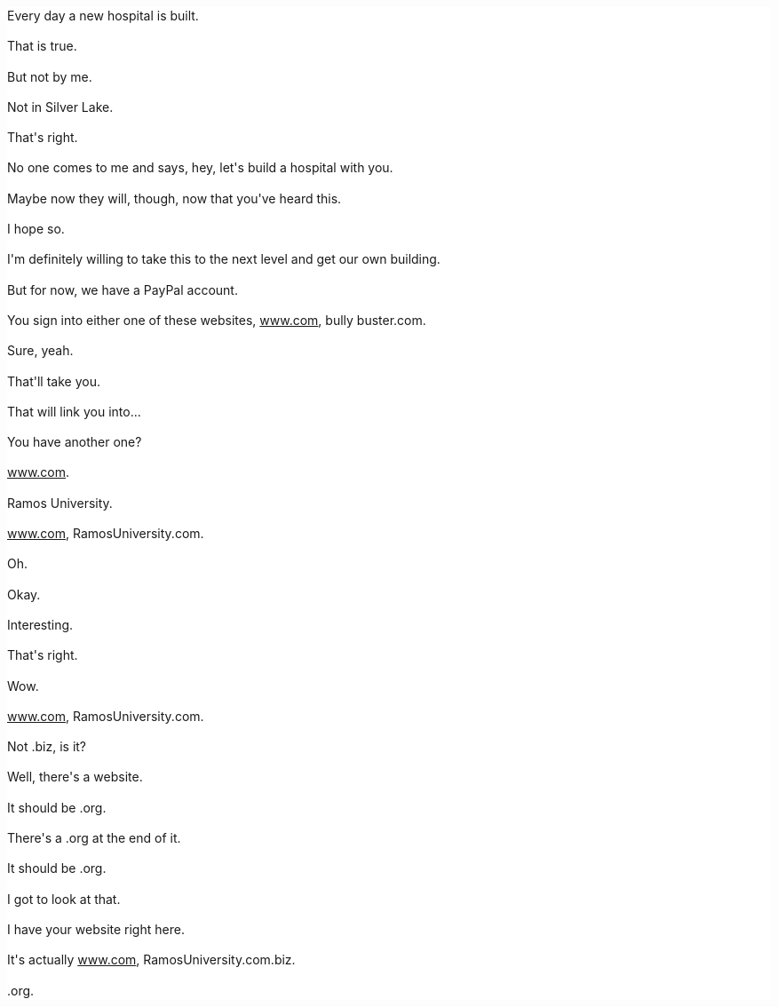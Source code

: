 Every day a new hospital is built.

That is true.

But not by me.

Not in Silver Lake.

That's right.

No one comes to me and says, hey, let's build a hospital with you.

Maybe now they will, though, now that you've heard this.

I hope so.

I'm definitely willing to take this to the next level and get our own building.

But for now, we have a PayPal account.

You sign into either one of these websites, www.com, bully buster.com.

Sure, yeah.

That'll take you.

That will link you into...

You have another one?

www.com.

Ramos University.

www.com, RamosUniversity.com.

Oh.

Okay.

Interesting.

That's right.

Wow.

www.com, RamosUniversity.com.

Not .biz, is it?

Well, there's a website.

It should be .org.

There's a .org at the end of it.

It should be .org.

I got to look at that.

I have your website right here.

It's actually www.com, RamosUniversity.com.biz.

.org.

